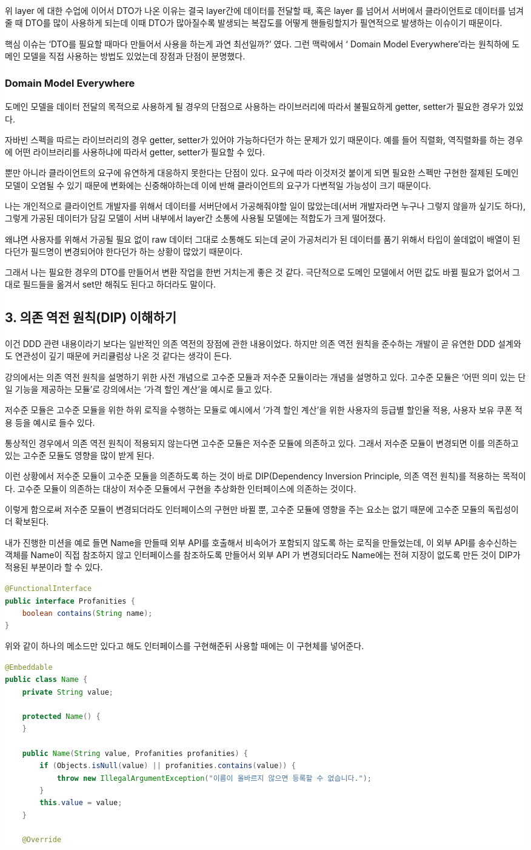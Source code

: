 위 layer 에 대한 수업에 이어서 DTO가 나온 이유는 결국 layer간에 데이터를 전달할 때, 혹은 layer 를 넘어서 서버에서 클라이언트로 데이터를 넘겨줄 때 DTO를 많이 사용하게 되는데 이때 DTO가 많아질수록 발생되는 복잡도를 어떻게 핸들링할지가 필연적으로 발생하는 이슈이기 때문이다.

핵심 이슈는 ‘DTO를 필요할 때마다 만들어서 사용을 하는게 과연 최선일까?’ 였다. 그런 맥락에서 ‘ Domain Model Everywhere’라는 원칙하에 도메인 모델을 직접 사용하는 방법도 있었는데 장점과 단점이 분명했다.

### Domain Model Everywhere <a href="#d49c" id="d49c"></a>

도메인 모델을 데이터 전달의 목적으로 사용하게 될 경우의 단점으로 사용하는 라이브러리에 따라서 불필요하게 getter, setter가 필요한 경우가 있었다.

자바빈 스펙을 따르는 라이브러리의 경우 getter, setter가 있어야 가능하다던가 하는 문제가 있기 때문이다. 예를 들어 직렬화, 역직렬화를 하는 경우에 어떤 라이브러리를 사용하냐에 따라서 getter, setter가 필요할 수 있다.

뿐만 아니라 클라이언트의 요구에 유연하게 대응하지 못한다는 단점이 있다. 요구에 따라 이것저것 붙이게 되면 필요한 스펙만 구현한 절제된 도메인 모델이 오염될 수 있기 때문에 변화에는 신중해야하는데 이에 반해 클라이언트의 요구가 다변적일 가능성이 크기 때문이다.

나는 개인적으로 클라이언트 개발자를 위해서 데이터를 서버단에서 가공해줘야할 일이 많았는데(서버 개발자라면 누구나 그렇지 않을까 싶기도 하다), 그렇게 가공된 데이터가 담길 모델이 서버 내부에서 layer간 소통에 사용될 모델에는 적합도가 크게 떨어졌다.

왜냐면 사용자를 위해서 가공될 필요 없이 raw 데이터 그대로 소통해도 되는데 굳이 가공처리가 된 데이터를 품기 위해서 타입이 쓸데없이 배열이 된다던가 필드명이 변경되어야 한다던가 하는 상황이 많았기 때문이다.

그래서 나는 필요한 경우의 DTO를 만들어서 변환 작업을 한번 거치는게 좋은 것 같다. 극단적으로 도메인 모델에서 어떤 값도 바뀔 필요가 없어서 그대로 필드들을 옮겨서 set만 해줘도 된다고 하더라도 말이다.

## **3. 의존 역전 원칙(DIP) 이해하기**

이건 DDD 관련 내용이라기 보다는 일반적인 의존 역전의 장점에 관한 내용이었다. 하지만 의존 역전 원칙을 준수하는 개발이 곧 유연한 DDD 설계와도 연관성이 깊기 때문에 커리큘럼상 나온 것 같다는 생각이 든다.

강의에서는 의존 역전 원칙을 설명하기 위한 사전 개념으로 고수준 모듈과 저수준 모듈이라는 개념을 설명하고 있다. 고수준 모듈은 ‘어떤 의미 있는 단일 기능을 제공하는 모듈’로 강의에서는 ‘가격 할인 계산’을 예시로 들고 있다.

저수준 모듈은 고수준 모듈을 위한 하위 로직을 수행하는 모듈로 예시에서 ‘가격 할인 계산’을 위한 사용자의 등급별 할인율 적용, 사용자 보유 쿠폰 적용 등을 예시로 들수 있다.

통상적인 경우에서 의존 역전 원칙이 적용되지 않는다면 고수준 모듈은 저수준 모듈에 의존하고 있다. 그래서 저수준 모듈이 변경되면 이를 의존하고 있는 고수준 모듈도 영향을 많이 받게 된다.

이런 상황에서 저수준 모듈이 고수준 모듈을 의존하도록 하는 것이 바로 DIP(Dependency Inversion Principle, 의존 역전 원칙)를 적용하는 목적이다. 고수준 모듈이 의존하는 대상이 저수준 모듈에서 구현을 추상화한 인터페이스에 의존하는 것이다.

이렇게 함으로써 저수준 모듈이 변경되더라도 인터페이스의 구현만 바뀔 뿐, 고수준 모듈에 영향을 주는 요소는 없기 때문에 고수준 모듈의 독립성이 더 확보된다.

내가 진행한 미션을 예로 들면 Name을 만들때 외부 API를 호출해서 비속어가 포함되지 않도록 하는 로직을 만들었는데, 이 외부 API를 송수신하는 객체를 Name이 직접 참조하지 않고 인터페이스를 참조하도록 만들어서 외부 API 가 변경되더라도 Name에는 전혀 지장이 없도록 만든 것이 DIP가 적용된 부분이라 할 수 있다.

```java
@FunctionalInterface
public interface Profanities {
    boolean contains(String name);
}
```

위와 같이 하나의 메소드만 있다고 해도 인터페이스를 구현해준뒤 사용할 때에는 이 구현체를 넣어준다.

```java
@Embeddable
public class Name {
    private String value;

    protected Name() {
    }

    public Name(String value, Profanities profanities) {
        if (Objects.isNull(value) || profanities.contains(value)) {
            throw new IllegalArgumentException("이름이 올바르지 않으면 등록할 수 없습니다.");
        }
        this.value = value;
    }

    @Override
```